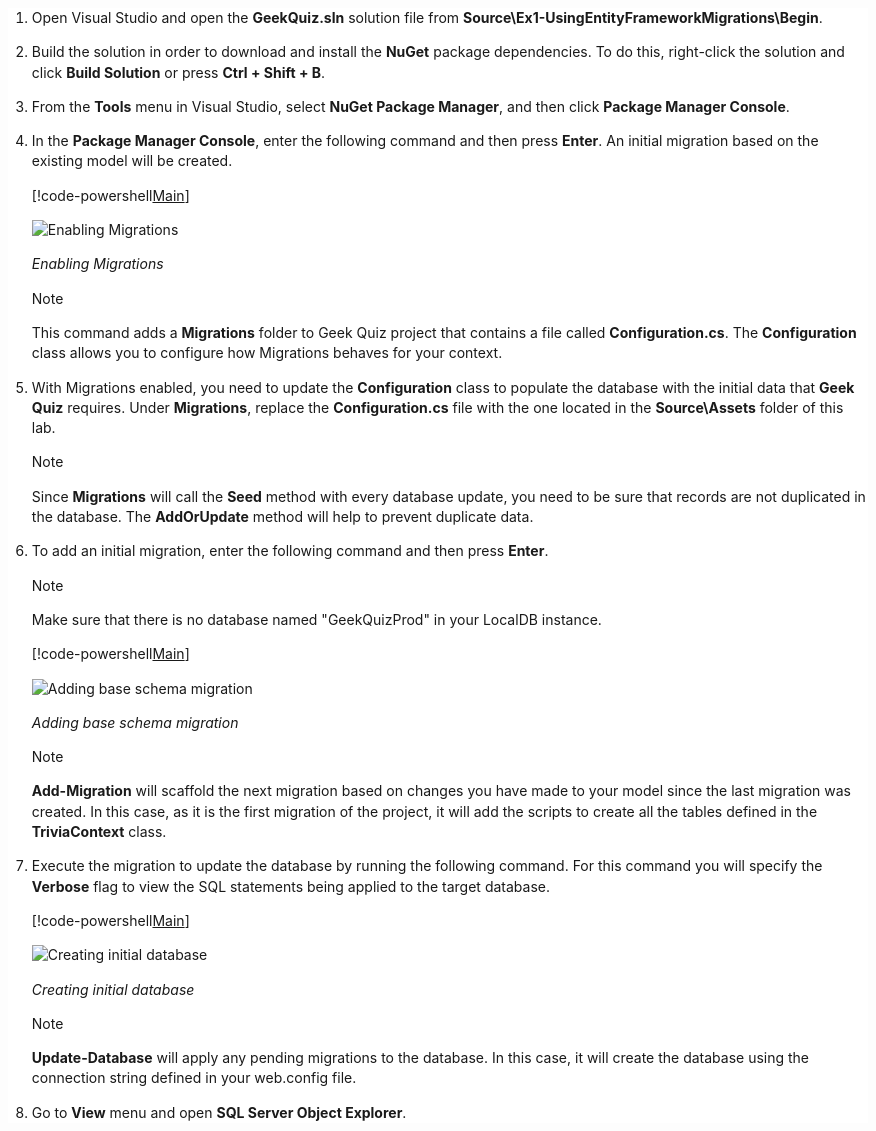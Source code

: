 1. Open Visual Studio and open the **GeekQuiz.sln** solution file from **Source\Ex1-UsingEntityFrameworkMigrations\Begin**.
2. Build the solution in order to download and install the **NuGet** package dependencies. To do this, right-click the solution and click **Build Solution** or press **Ctrl + Shift + B**.
3. From the **Tools** menu in Visual Studio, select **NuGet Package Manager**, and then click **Package Manager Console**.
4. In the **Package Manager Console**, enter the following command and then press **Enter**. An initial migration based on the existing model will be created.

    [!code-powershell[Main](maintainable-azure-websites-managing-change-and-scale/samples/sample1.ps1)]

    ![Enabling Migrations](maintainable-azure-websites-managing-change-and-scale/_static/image1.png "Enabling Migrations")

    *Enabling Migrations*

    > [!NOTE]
    > This command adds a **Migrations** folder to Geek Quiz project that contains a file called **Configuration.cs**. The **Configuration** class allows you to configure how Migrations behaves for your context.
5. With Migrations enabled, you need to update the **Configuration** class to populate the database with the initial data that **Geek Quiz** requires. Under **Migrations**, replace the **Configuration.cs** file with the one located in the **Source\Assets** folder of this lab.

    > [!NOTE]
    > Since **Migrations** will call the **Seed** method with every database update, you need to be sure that records are not duplicated in the database. The **AddOrUpdate** method will help to prevent duplicate data.
6. To add an initial migration, enter the following command and then press **Enter**.

    > [!NOTE]
    > Make sure that there is no database named &quot;GeekQuizProd&quot; in your LocalDB instance.

    [!code-powershell[Main](maintainable-azure-websites-managing-change-and-scale/samples/sample2.ps1)]

    ![Adding base schema migration](maintainable-azure-websites-managing-change-and-scale/_static/image2.png "Adding base schema migration")

    *Adding base schema migration*

    > [!NOTE]
    > **Add-Migration** will scaffold the next migration based on changes you have made to your model since the last migration was created. In this case, as it is the first migration of the project, it will add the scripts to create all the tables defined in the **TriviaContext** class.
7. Execute the migration to update the database by running the following command. For this command you will specify the **Verbose** flag to view the SQL statements being applied to the target database.

    [!code-powershell[Main](maintainable-azure-websites-managing-change-and-scale/samples/sample3.ps1)]

    ![Creating initial database](maintainable-azure-websites-managing-change-and-scale/_static/image3.png "Creating initial database")

    *Creating initial database*

    > [!NOTE]
    > **Update-Database** will apply any pending migrations to the database. In this case, it will create the database using the connection string defined in your web.config file.
8. Go to **View** menu and open **SQL Server Object Explorer**.
